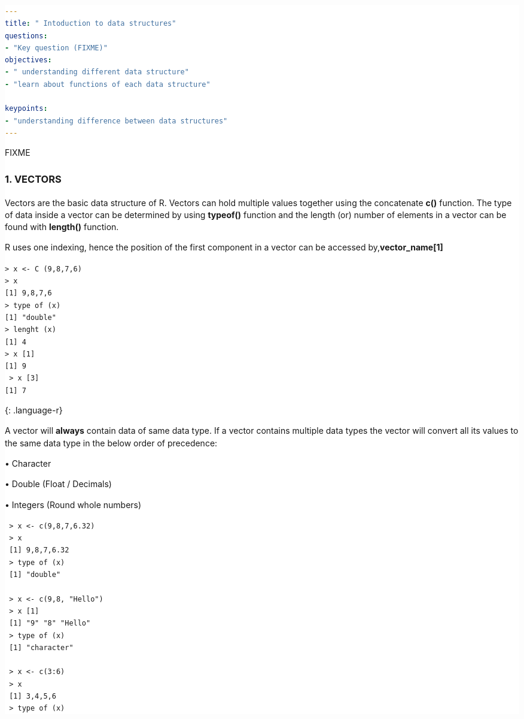```yaml
---
title: " Intoduction to data structures"
questions:
- "Key question (FIXME)"
objectives:
- " understanding different data structure"
- "learn about functions of each data structure"

keypoints:
- "understanding difference between data structures"
---
```

FIXME

### **1. VECTORS**
Vectors are the basic data structure of R. Vectors can hold multiple values together using the concatenate **c()** function. 
The type of data inside a vector can be determined by using **typeof()** function and the length (or)
number of elements in a vector can be found with **length()** function. 

R uses one indexing, hence the position of the first component in a vector can be accessed by,**vector_name[1]**
 ~~~
 > x <- C (9,8,7,6)
 > x
 [1] 9,8,7,6
 > type of (x)
 [1] "double"
 > lenght (x)
 [1] 4
 > x [1]
 [1] 9
  > x [3]
 [1] 7
 
 ~~~
{: .language-r}
 
 

A vector will **always** contain data of same data type. If a vector contains multiple data types 
the vector will convert all its values to the same data type in the below order of precedence: 

• Character 

• Double (Float / Decimals) 

• Integers (Round whole numbers)
~~~
 > x <- c(9,8,7,6.32)
 > x
 [1] 9,8,7,6.32
 > type of (x)
 [1] "double"
 
 > x <- c(9,8, "Hello")
 > x [1]
 [1] "9" "8" "Hello"
 > type of (x) 
 [1] "character"
 
 > x <- c(3:6)
 > x
 [1] 3,4,5,6
 > type of (x)
~~~